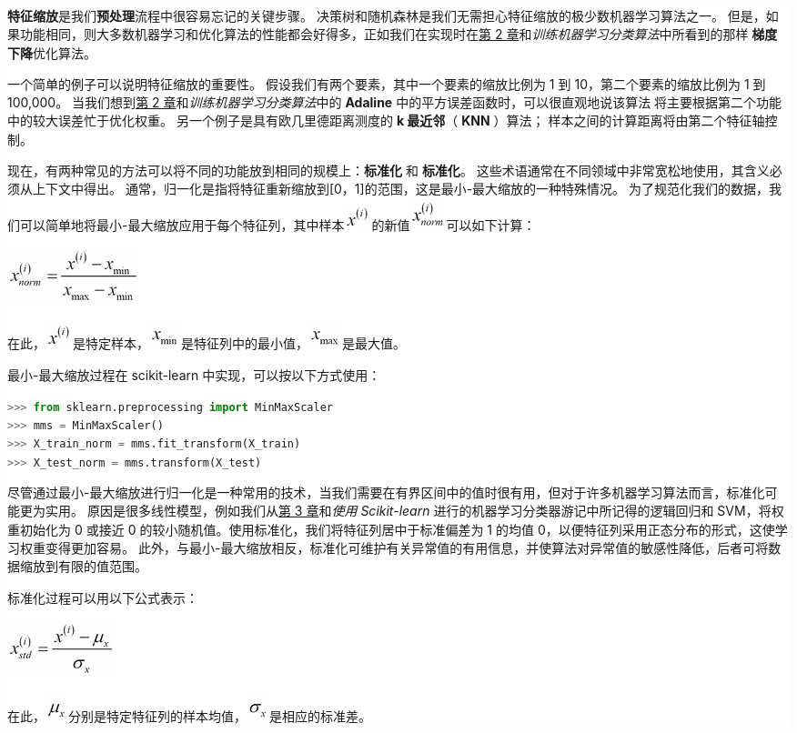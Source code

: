 **特征缩放**是我们**预处理**流程中很容易忘记的关键步骤。 决策树和随机森林是我们无需担心特征缩放的极少数机器学习算法之一。 但是，如果功能相同，则大多数机器学习和优化算法的性能都会好得多，正如我们在实现时在[第 2 章](36.html "Chapter 2. Training Machine Learning Algorithms for Classification")和*训练机器学习分类算法*中所看到的那样 **梯度下降**优化算法。

一个简单的例子可以说明特征缩放的重要性。 假设我们有两个要素，其中一个要素的缩放比例为 1 到 10，第二个要素的缩放比例为 1 到 100,000。 当我们想到[第 2 章](36.html "Chapter 2. Training Machine Learning Algorithms for Classification")和*训练机器学习分类算法*中的 **Adaline** 中的平方误差函数时，可以很直观地说该算法 将主要根据第二个功能中的较大误差忙于优化权重。 另一个例子是具有欧几里德距离测度的 **k 最近邻**（ **KNN** ）算法； 样本之间的计算距离将由第二个特征轴控制。

现在，有两种常见的方法可以将不同的功能放到相同的规模上：**标准化** 和 **标准化**。 这些术语通常在不同领域中非常宽松地使用，其含义必须从上下文中得出。 通常，归一化是指将特征重新缩放到[0，1]的范围，这是最小-最大缩放的一种特殊情况。 为了规范化我们的数据，我们可以简单地将最小-最大缩放应用于每个特征列，其中样本![Bringing features onto the same scale](img/3547_04_19.jpg)的新值![Bringing features onto the same scale](img/3547_04_18.jpg)可以如下计算：

![Bringing features onto the same scale](img/3547_04_20.jpg)

在此，![Bringing features onto the same scale](img/3547_04_19.jpg)是特定样本，![Bringing features onto the same scale](img/3547_04_21.jpg)是特征列中的最小值，![Bringing features onto the same scale](img/3547_04_22.jpg)是最大值。

最小-最大缩放过程在 scikit-learn 中实现，可以按以下方式使用：

```py
>>> from sklearn.preprocessing import MinMaxScaler
>>> mms = MinMaxScaler()
>>> X_train_norm = mms.fit_transform(X_train)
>>> X_test_norm = mms.transform(X_test)
```

尽管通过最小-最大缩放进行归一化是一种常用的技术，当我们需要在有界区间中的值时很有用，但对于许多机器学习算法而言，标准化可能更为实用。 原因是很多线性模型，例如我们从[第 3 章](37.html "Chapter 3. A Tour of Machine Learning Classifiers Using scikit-learn")和*使用 Scikit-learn* 进行的机器学习分类器游记中所记得的逻辑回归和 SVM，将权重初始化为 0 或接近 0 的较小随机值。使用标准化，我们将特征列居中于标准偏差为 1 的均值 0，以便特征列采用正态分布的形式，这使学习权重变得更加容易。 此外，与最小-最大缩放相反，标准化可维护有关异常值的有用信息，并使算法对异常值的敏感性降低，后者可将数据缩放到有限的值范围。

标准化过程可以用以下公式表示：

![Bringing features onto the same scale](img/3547_04_23.jpg)

在此，![Bringing features onto the same scale](img/3547_04_24.jpg)分别是特定特征列的样本均值，![Bringing features onto the same scale](img/3547_04_25.jpg)是相应的标准差。
